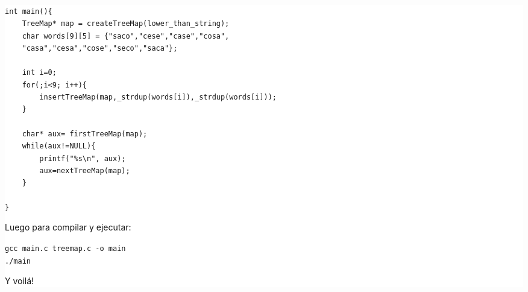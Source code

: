     int main(){
        TreeMap* map = createTreeMap(lower_than_string);
        char words[9][5] = {"saco","cese","case","cosa",
        "casa","cesa","cose","seco","saca"};

        int i=0;
        for(;i<9; i++){
            insertTreeMap(map,_strdup(words[i]),_strdup(words[i]));
        }

        char* aux= firstTreeMap(map);
        while(aux!=NULL){
            printf("%s\n", aux);
            aux=nextTreeMap(map);
        }

    }

Luego para compilar y ejecutar:

    gcc main.c treemap.c -o main
    ./main 

Y voilá!